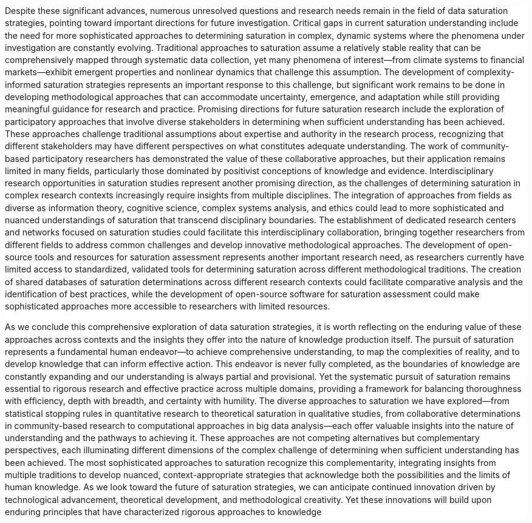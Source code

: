 Despite these significant advances, numerous unresolved questions and research needs remain in the field of data saturation strategies, pointing toward important directions for future investigation. Critical gaps in current saturation understanding include the need for more sophisticated approaches to determining saturation in complex, dynamic systems where the phenomena under investigation are constantly evolving. Traditional approaches to saturation assume a relatively stable reality that can be comprehensively mapped through systematic data collection, yet many phenomena of interest—from climate systems to financial markets—exhibit emergent properties and nonlinear dynamics that challenge this assumption. The development of complexity-informed saturation strategies represents an important response to this challenge, but significant work remains to be done in developing methodological approaches that can accommodate uncertainty, emergence, and adaptation while still providing meaningful guidance for research and practice. Promising directions for future saturation research include the exploration of participatory approaches that involve diverse stakeholders in determining when sufficient understanding has been achieved. These approaches challenge traditional assumptions about expertise and authority in the research process, recognizing that different stakeholders may have different perspectives on what constitutes adequate understanding. The work of community-based participatory researchers has demonstrated the value of these collaborative approaches, but their application remains limited in many fields, particularly those dominated by positivist conceptions of knowledge and evidence. Interdisciplinary research opportunities in saturation studies represent another promising direction, as the challenges of determining saturation in complex research contexts increasingly require insights from multiple disciplines. The integration of approaches from fields as diverse as information theory, cognitive science, complex systems analysis, and ethics could lead to more sophisticated and nuanced understandings of saturation that transcend disciplinary boundaries. The establishment of dedicated research centers and networks focused on saturation studies could facilitate this interdisciplinary collaboration, bringing together researchers from different fields to address common challenges and develop innovative methodological approaches. The development of open-source tools and resources for saturation assessment represents another important research need, as researchers currently have limited access to standardized, validated tools for determining saturation across different methodological traditions. The creation of shared databases of saturation determinations across different research contexts could facilitate comparative analysis and the identification of best practices, while the development of open-source software for saturation assessment could make sophisticated approaches more accessible to researchers with limited resources.

As we conclude this comprehensive exploration of data saturation strategies, it is worth reflecting on the enduring value of these approaches across contexts and the insights they offer into the nature of knowledge production itself. The pursuit of saturation represents a fundamental human endeavor—to achieve comprehensive understanding, to map the complexities of reality, and to develop knowledge that can inform effective action. This endeavor is never fully completed, as the boundaries of knowledge are constantly expanding and our understanding is always partial and provisional. Yet the systematic pursuit of saturation remains essential to rigorous research and effective practice across multiple domains, providing a framework for balancing thoroughness with efficiency, depth with breadth, and certainty with humility. The diverse approaches to saturation we have explored—from statistical stopping rules in quantitative research to theoretical saturation in qualitative studies, from collaborative determinations in community-based research to computational approaches in big data analysis—each offer valuable insights into the nature of understanding and the pathways to achieving it. These approaches are not competing alternatives but complementary perspectives, each illuminating different dimensions of the complex challenge of determining when sufficient understanding has been achieved. The most sophisticated approaches to saturation recognize this complementarity, integrating insights from multiple traditions to develop nuanced, context-appropriate strategies that acknowledge both the possibilities and the limits of human knowledge. As we look toward the future of saturation strategies, we can anticipate continued innovation driven by technological advancement, theoretical development, and methodological creativity. Yet these innovations will build upon enduring principles that have characterized rigorous approaches to knowledge